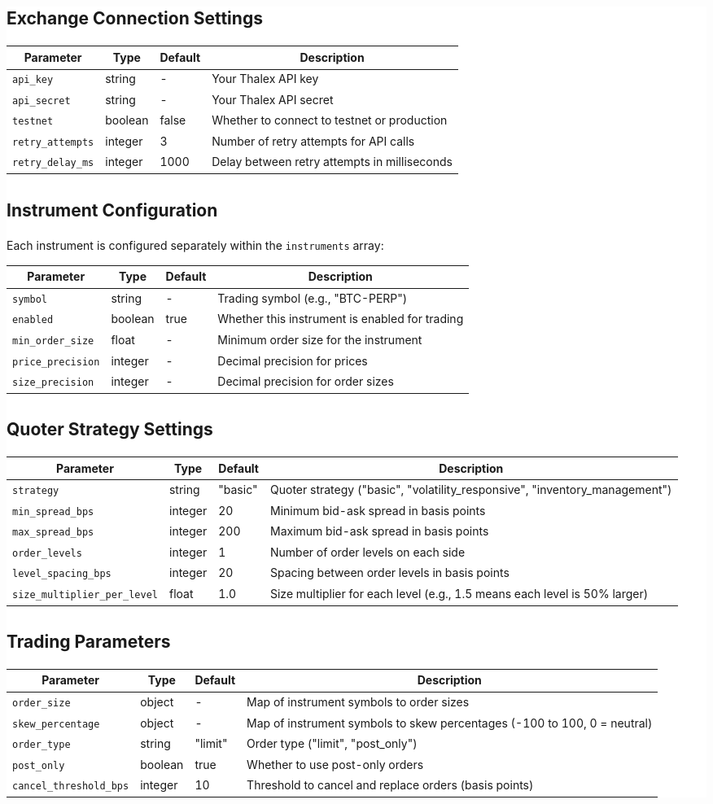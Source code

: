 ## Exchange Connection Settings

| Parameter | Type | Default | Description |
|-----------|------|---------|-------------|
| `api_key` | string | - | Your Thalex API key |
| `api_secret` | string | - | Your Thalex API secret |
| `testnet` | boolean | false | Whether to connect to testnet or production |
| `retry_attempts` | integer | 3 | Number of retry attempts for API calls |
| `retry_delay_ms` | integer | 1000 | Delay between retry attempts in milliseconds |

## Instrument Configuration

Each instrument is configured separately within the `instruments` array:

| Parameter | Type | Default | Description |
|-----------|------|---------|-------------|
| `symbol` | string | - | Trading symbol (e.g., "BTC-PERP") |
| `enabled` | boolean | true | Whether this instrument is enabled for trading |
| `min_order_size` | float | - | Minimum order size for the instrument |
| `price_precision` | integer | - | Decimal precision for prices |
| `size_precision` | integer | - | Decimal precision for order sizes |

## Quoter Strategy Settings

| Parameter | Type | Default | Description |
|-----------|------|---------|-------------|
| `strategy` | string | "basic" | Quoter strategy ("basic", "volatility_responsive", "inventory_management") |
| `min_spread_bps` | integer | 20 | Minimum bid-ask spread in basis points |
| `max_spread_bps` | integer | 200 | Maximum bid-ask spread in basis points |
| `order_levels` | integer | 1 | Number of order levels on each side |
| `level_spacing_bps` | integer | 20 | Spacing between order levels in basis points |
| `size_multiplier_per_level` | float | 1.0 | Size multiplier for each level (e.g., 1.5 means each level is 50% larger) |

## Trading Parameters

| Parameter | Type | Default | Description |
|-----------|------|---------|-------------|
| `order_size` | object | - | Map of instrument symbols to order sizes |
| `skew_percentage` | object | - | Map of instrument symbols to skew percentages (-100 to 100, 0 = neutral) |
| `order_type` | string | "limit" | Order type ("limit", "post_only") |
| `post_only` | boolean | true | Whether to use post-only orders |
| `cancel_threshold_bps` | integer | 10 | Threshold to cancel and replace orders (basis points) |
